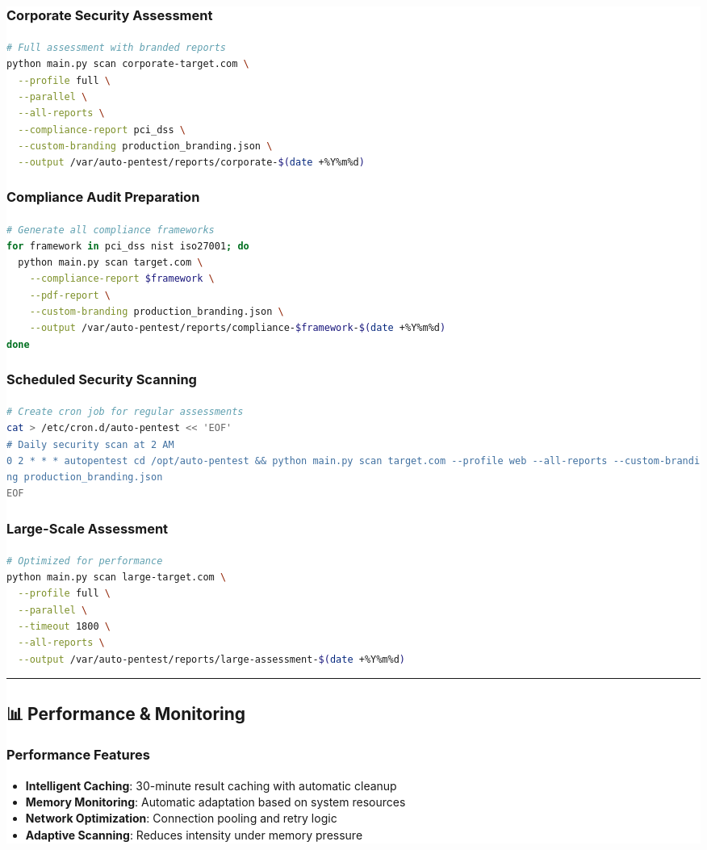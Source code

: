 ### **Corporate Security Assessment**
```bash
# Full assessment with branded reports
python main.py scan corporate-target.com \
  --profile full \
  --parallel \
  --all-reports \
  --compliance-report pci_dss \
  --custom-branding production_branding.json \
  --output /var/auto-pentest/reports/corporate-$(date +%Y%m%d)
```

### **Compliance Audit Preparation**
```bash
# Generate all compliance frameworks
for framework in pci_dss nist iso27001; do
  python main.py scan target.com \
    --compliance-report $framework \
    --pdf-report \
    --custom-branding production_branding.json \
    --output /var/auto-pentest/reports/compliance-$framework-$(date +%Y%m%d)
done
```

### **Scheduled Security Scanning**
```bash
# Create cron job for regular assessments
cat > /etc/cron.d/auto-pentest << 'EOF'
# Daily security scan at 2 AM
0 2 * * * autopentest cd /opt/auto-pentest && python main.py scan target.com --profile web --all-reports --custom-branding production_branding.json
EOF
```

### **Large-Scale Assessment**
```bash
# Optimized for performance
python main.py scan large-target.com \
  --profile full \
  --parallel \
  --timeout 1800 \
  --all-reports \
  --output /var/auto-pentest/reports/large-assessment-$(date +%Y%m%d)
```

---

## 📊 **Performance & Monitoring**

### **Performance Features**
- **Intelligent Caching**: 30-minute result caching with automatic cleanup
- **Memory Monitoring**: Automatic adaptation based on system resources
- **Network Optimization**: Connection pooling and retry logic
- **Adaptive Scanning**: Reduces intensity under memory pressure
